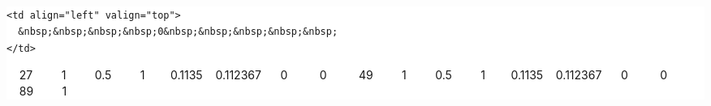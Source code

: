     <td align="left" valign="top">
      &nbsp;&nbsp;&nbsp;&nbsp;0&nbsp;&nbsp;&nbsp;&nbsp;&nbsp;
    </td>
  </tr>
  <tr>
    <td align="left" valign="top">
      &nbsp;&nbsp;&nbsp;&nbsp;27&nbsp;&nbsp;&nbsp;&nbsp;
    </td>
    <td align="left" valign="top">
      &nbsp;&nbsp;&nbsp;&nbsp;1&nbsp;&nbsp;&nbsp;&nbsp;&nbsp;
    </td>
    <td align="left" valign="top">
      &nbsp;&nbsp;&nbsp;0.5&nbsp;&nbsp;&nbsp;&nbsp;
    </td>
    <td align="left" valign="top">
      &nbsp;&nbsp;&nbsp;&nbsp;1&nbsp;&nbsp;&nbsp;&nbsp;&nbsp;
    </td>
    <td align="left" valign="top">
      &nbsp;&nbsp;0.1135&nbsp;&nbsp;
    </td>
    <td align="left" valign="top">
      &nbsp;0.112367&nbsp;
    </td>
    <td align="left" valign="top">
      &nbsp;&nbsp;&nbsp;&nbsp;0&nbsp;&nbsp;&nbsp;&nbsp;&nbsp;
    </td>
    <td align="left" valign="top">
      &nbsp;&nbsp;&nbsp;&nbsp;0&nbsp;&nbsp;&nbsp;&nbsp;&nbsp;
    </td>
  </tr>
  <tr>
    <td align="left" valign="top">
      &nbsp;&nbsp;&nbsp;&nbsp;49&nbsp;&nbsp;&nbsp;&nbsp;
    </td>
    <td align="left" valign="top">
      &nbsp;&nbsp;&nbsp;&nbsp;1&nbsp;&nbsp;&nbsp;&nbsp;&nbsp;
    </td>
    <td align="left" valign="top">
      &nbsp;&nbsp;&nbsp;0.5&nbsp;&nbsp;&nbsp;&nbsp;
    </td>
    <td align="left" valign="top">
      &nbsp;&nbsp;&nbsp;&nbsp;1&nbsp;&nbsp;&nbsp;&nbsp;&nbsp;
    </td>
    <td align="left" valign="top">
      &nbsp;&nbsp;0.1135&nbsp;&nbsp;
    </td>
    <td align="left" valign="top">
      &nbsp;0.112367&nbsp;
    </td>
    <td align="left" valign="top">
      &nbsp;&nbsp;&nbsp;&nbsp;0&nbsp;&nbsp;&nbsp;&nbsp;&nbsp;
    </td>
    <td align="left" valign="top">
      &nbsp;&nbsp;&nbsp;&nbsp;0&nbsp;&nbsp;&nbsp;&nbsp;&nbsp;
    </td>
  </tr>
  <tr>
    <td align="left" valign="top">
      &nbsp;&nbsp;&nbsp;&nbsp;89&nbsp;&nbsp;&nbsp;&nbsp;
    </td>
    <td align="left" valign="top">
      &nbsp;&nbsp;&nbsp;&nbsp;1&nbsp;&nbsp;&nbsp;&nbsp;&nbsp;
    </td>
    <td align="left" valign="top">